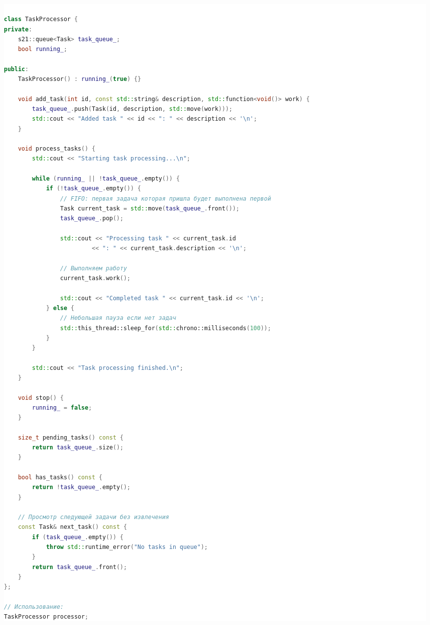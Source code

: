 ```cpp

class TaskProcessor {
private:
    s21::queue<Task> task_queue_;
    bool running_;
    
public:
    TaskProcessor() : running_(true) {}
    
    void add_task(int id, const std::string& description, std::function<void()> work) {
        task_queue_.push(Task(id, description, std::move(work)));
        std::cout << "Added task " << id << ": " << description << '\n';
    }
    
    void process_tasks() {
        std::cout << "Starting task processing...\n";
        
        while (running_ || !task_queue_.empty()) {
            if (!task_queue_.empty()) {
                // FIFO: первая задача которая пришла будет выполнена первой
                Task current_task = std::move(task_queue_.front());
                task_queue_.pop();
                
                std::cout << "Processing task " << current_task.id 
                         << ": " << current_task.description << '\n';
                
                // Выполняем работу
                current_task.work();
                
                std::cout << "Completed task " << current_task.id << '\n';
            } else {
                // Небольшая пауза если нет задач
                std::this_thread::sleep_for(std::chrono::milliseconds(100));
            }
        }
        
        std::cout << "Task processing finished.\n";
    }
    
    void stop() {
        running_ = false;
    }
    
    size_t pending_tasks() const {
        return task_queue_.size();
    }
    
    bool has_tasks() const {
        return !task_queue_.empty();
    }
    
    // Просмотр следующей задачи без извлечения
    const Task& next_task() const {
        if (task_queue_.empty()) {
            throw std::runtime_error("No tasks in queue");
        }
        return task_queue_.front();
    }
};

// Использование:
TaskProcessor processor;

```